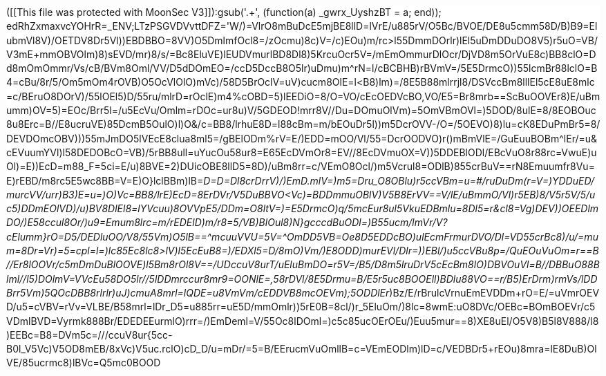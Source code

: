 ([[This file was protected with MoonSec V3]]):gsub('.+', (function(a) _gwrx_UyshzBT = a; end)); edRhZxmaxvcYOHrR=_ENV;LTzPSGVDVvttDFZ='W/)=VlrO8mBuDcE5mjBE8llD=lVrE/u885rV/O5Bc/BVOE/DE8u5cmm58D/B)B9=ElubmVl8V)/OETDV8Dr5Vl))EBDBBO=8VV)O5DmlmfOcl8=/zOcmu)8c)V=/c)EOu)m/rc>l55DmmDOrlr)lEl5uDmDDuDO8V5)r5uO=VB/V3mE+mmOBVOlm)8)sEVD/mr)8/s/=Bc8EluVE)lEUDVmurlBD8Dl8)5KrcuOcr5V=/mEmOmmurDlOcr/DjVD8m5OrVuE8c)BB8clO=Dd8mOmOmmr/Vs/cB/BVm8Oml/VV/D5dDOmEO=/ccD5DccB8O5lr)uDmu)m^rN=l/cBCBHB)rBVmV=/5E5DrmcO))55lcmBr88lclO=B4=cBu/8r/5/Om5mOm4rOVB)O5OcVlOlO)mVc)/58D5BrOclV=uV)cucm8OlE=l<B8)lm)=/8E5B88mlrrjl8/DSVccBm8lllEl5cE8uE8mlc=c/BEruO8DOrV)/55lOEl5)D/55ru/mlrD=rOclE)m4%cOBD=5)lEEDiO=8/O=VO/cEcOEDVcBO,VO/E5=Br8mrb==ScBuOOVEr8)E/uBmumm)OV=5)=EOc/Brr5l=/u5EcVu/Omlm=rDOc=ur8u)V/5GDEOD!mrr8V//Du=DOmuOlVm)=5OmVBmOVl=)5DOD/8ulE=8/8EOBOuc8u8Erc=B//E8ucruVE)85DcmB5OulO)l)O&/c=BB8/lrhuE8D=l88cBm=m/bEOuDr5l))m5DcrOVV-/O=/5OEVO)8)lu=cK8EDuPmBr5=8/DEVDOmcOBV)))55mJmDO5lVEcE8clua8ml5=/gBElODm%rV=E/)EDD=mOO/Vl/55=DcrOODVO)r()mBmVlE=/GuEuuBOBm^lEr/=u&cEVuumYVl)l58DEDOBcO=VB)/5rBB8ull=uYucOu58ur8=E65EcDVmOr8=EV//8EcDVmuOX=V))5DDEBlODl/EBcVuO8r88rc=VwuE)uOl)=E))EcD=m88_F=5ci=E/u)8BVE=2)DUicOBE8llD5=8D)/uBm8rr=c/VEmO8Ocl/)m5Vcrul8=ODlB)855crBuV==rN8Emuumfr8Vu=E)rEBD/m8rc5E5wc8BB=V=E)O}lclBBm)lB=_D=D=Dl8crDrrV)/)EmD.mlV=)m5=Dru_O8OBlu)r5ccVBm=u=#/ruDuDm(r=V=)YDDuED/murcVV/urr)B3)E=u=)O)Vc=BB8/lrE)EcD=8ErDVr/V5DuBBVO<Vc)=BDDmmuOBlV)V5B8ErVV==V/lE/uBmmO/Vl)r5EB)8/V5r5V/5/uc5)DDmEOlVD)/u)BV8DlEl8=lYVcuu)8OVVpE5/DDm=O8ltV=)=E5DrmcO)q/5mcEur8ul5VkuEDBmlu=8Dl5=r&cl8=Vg)DEV))OEEDlmDO/)E58ccul8Or/)u9=Emum8lrc=m/rEDElD)m/r8=5/VB)BlOul8)N}gcccdBuODl=)B55ucm/lmVr/V?cElumm}rO=D5/DEDluOO/V8/55Vm)O5lB==^mcuuVVU=5V=^OmDD5VB=Oe8D5EDDcBO)ulEcmFrmurDVO/Dl=VD55crBc8)/u/=mum=8Dr=Vr)=5=cpl=l=)lc85Ec8lc8>lV)l5EcEuB8=)/EDXl5=D/8mO)Vm/)E8ODD)murEVl/Dlr=)*)EBl/)u5ccVBu8p=/QuEOuVuOm=r==B//Er8lOOVr/c5mDmDuBlOOVE)l5Bm8rOl8V==/UDccuV8urT/uEluBmDO=r5V=/B5/D8m5lruDrV5cEcBm8*lO)DBVOuVl=B//DBBuO88Blml//l5)DOlmV=VVcEu58DO5lr//5lDDmrccur8mr9=OONlE=,58rDVl/8E5Drmu=B/E5r5uc8BOOEll)BDlu88VO==r/B5)ErDrm)rmVs/lDDBrr5Vm)5QOcDBB8rlrlr)uJ)cmuA8mrl=lQDE=u8VmVm/cEDDVB8mcOEVm);5ODDlEr_)Bz/E/rBrulcVrnuEmEVDDm+rO=E/=uVmrOEVD/u5=cVBV=rVv=VLBE/B58mrl=lDr_D5=u885rr=uE5D/mmOmlr))5rE0B=8cl/)r_5EluOm/)8lc=8wmE:uO8DVc/OEBc=BOmBOEVr/c5VDmlBVD=Vyrmk888Br/EDEDEEurmlO)rrr=/)EmDeml=V/55Oc8lDOml=)c5c85ucOErOEu/)Euu5mur==8)XE8uEl/O5V8)B5l8V888/l8)EEBc=B8=DVm5c=///ccuV8ur{5cc-B0l_V5Vc)V5OD8mEB/8xVc)V5uc.rclO)cD_D/u=mDr/=5=B/EErucmVuOmllB=c=VEmEODlm)lD=c/VEDBDr5+rEOu)8mra=lE8DuB)OlVE/85ucrmc8)lBVc=Q5mc0BOOD